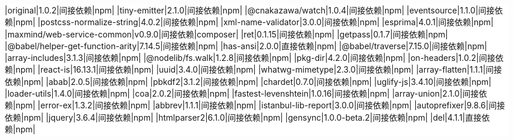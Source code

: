 |original|1.0.2|间接依赖|npm|
|tiny-emitter|2.1.0|间接依赖|npm|
|@cnakazawa/watch|1.0.4|间接依赖|npm|
|eventsource|1.1.0|间接依赖|npm|
|postcss-normalize-string|4.0.2|间接依赖|npm|
|xml-name-validator|3.0.0|间接依赖|npm|
|esprima|4.0.1|间接依赖|npm|
|maxmind/web-service-common|v0.9.0|间接依赖|composer|
|ret|0.1.15|间接依赖|npm|
|getpass|0.1.7|间接依赖|npm|
|@babel/helper-get-function-arity|7.14.5|间接依赖|npm|
|has-ansi|2.0.0|直接依赖|npm|
|@babel/traverse|7.15.0|间接依赖|npm|
|array-includes|3.1.3|间接依赖|npm|
|@nodelib/fs.walk|1.2.8|间接依赖|npm|
|pkg-dir|4.2.0|间接依赖|npm|
|on-headers|1.0.2|间接依赖|npm|
|react-is|16.13.1|间接依赖|npm|
|uuid|3.4.0|间接依赖|npm|
|whatwg-mimetype|2.3.0|间接依赖|npm|
|array-flatten|1.1.1|间接依赖|npm|
|abab|2.0.5|间接依赖|npm|
|pbkdf2|3.1.2|间接依赖|npm|
|chardet|0.7.0|间接依赖|npm|
|uglify-js|3.4.10|间接依赖|npm|
|loader-utils|1.4.0|间接依赖|npm|
|coa|2.0.2|间接依赖|npm|
|fastest-levenshtein|1.0.16|间接依赖|npm|
|array-union|2.1.0|间接依赖|npm|
|error-ex|1.3.2|间接依赖|npm|
|abbrev|1.1.1|间接依赖|npm|
|istanbul-lib-report|3.0.0|间接依赖|npm|
|autoprefixer|9.8.6|间接依赖|npm|
|jquery|3.6.4|间接依赖|npm|
|htmlparser2|6.1.0|间接依赖|npm|
|gensync|1.0.0-beta.2|间接依赖|npm|
|del|4.1.1|直接依赖|npm|